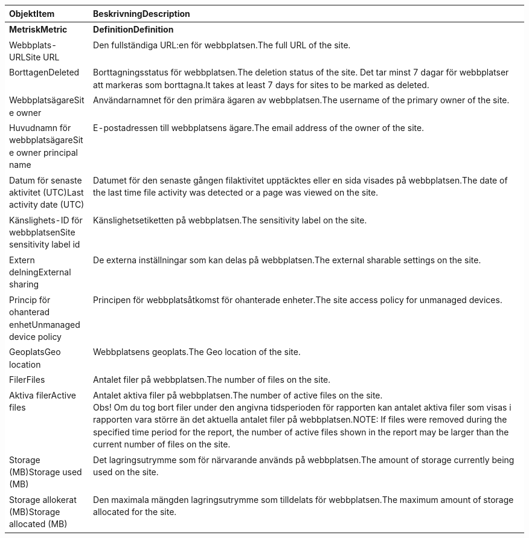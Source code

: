 |<span data-ttu-id="c5c01-122">Objekt</span><span class="sxs-lookup"><span data-stu-id="c5c01-122">Item</span></span>|<span data-ttu-id="c5c01-123">Beskrivning</span><span class="sxs-lookup"><span data-stu-id="c5c01-123">Description</span></span>|
|:-----|:-----|
|<span data-ttu-id="c5c01-124">**Metrisk**</span><span class="sxs-lookup"><span data-stu-id="c5c01-124">**Metric**</span></span>|<span data-ttu-id="c5c01-125">**Definition**</span><span class="sxs-lookup"><span data-stu-id="c5c01-125">**Definition**</span></span>|
|<span data-ttu-id="c5c01-126">Webbplats-URL</span><span class="sxs-lookup"><span data-stu-id="c5c01-126">Site URL</span></span>  <br/> |<span data-ttu-id="c5c01-127">Den fullständiga URL:en för webbplatsen.</span><span class="sxs-lookup"><span data-stu-id="c5c01-127">The full URL of the site.</span></span> <br/> |
|<span data-ttu-id="c5c01-128">Borttagen</span><span class="sxs-lookup"><span data-stu-id="c5c01-128">Deleted</span></span>  <br/> |<span data-ttu-id="c5c01-129">Borttagningsstatus för webbplatsen.</span><span class="sxs-lookup"><span data-stu-id="c5c01-129">The deletion status of the site.</span></span> <span data-ttu-id="c5c01-130">Det tar minst 7 dagar för webbplatser att markeras som borttagna.</span><span class="sxs-lookup"><span data-stu-id="c5c01-130">It takes at least 7 days for sites to be marked as deleted.</span></span>  <br/> |
|<span data-ttu-id="c5c01-131">Webbplatsägare</span><span class="sxs-lookup"><span data-stu-id="c5c01-131">Site owner</span></span>  <br/> |<span data-ttu-id="c5c01-132">Användarnamnet för den primära ägaren av webbplatsen.</span><span class="sxs-lookup"><span data-stu-id="c5c01-132">The username of the primary owner of the site.</span></span>   <br/> |
|<span data-ttu-id="c5c01-133">Huvudnamn för webbplatsägare</span><span class="sxs-lookup"><span data-stu-id="c5c01-133">Site owner principal name</span></span>  <br/> |<span data-ttu-id="c5c01-134">E-postadressen till webbplatsens ägare.</span><span class="sxs-lookup"><span data-stu-id="c5c01-134">The email address of the owner of the site.</span></span> <br/> |
|<span data-ttu-id="c5c01-135">Datum för senaste aktivitet (UTC)</span><span class="sxs-lookup"><span data-stu-id="c5c01-135">Last activity date (UTC)</span></span>  <br/> | <span data-ttu-id="c5c01-136">Datumet för den senaste gången filaktivitet upptäcktes eller en sida visades på webbplatsen.</span><span class="sxs-lookup"><span data-stu-id="c5c01-136">The date of the last time file activity was detected or a page was viewed on the site.</span></span>  <br/> |
|<span data-ttu-id="c5c01-137">Känslighets-ID för webbplatsen</span><span class="sxs-lookup"><span data-stu-id="c5c01-137">Site sensitivity label id</span></span>  <br/> | <span data-ttu-id="c5c01-138">Känslighetsetiketten på webbplatsen.</span><span class="sxs-lookup"><span data-stu-id="c5c01-138">The sensitivity label on the site.</span></span>  <br/> |
|<span data-ttu-id="c5c01-139">Extern delning</span><span class="sxs-lookup"><span data-stu-id="c5c01-139">External sharing</span></span>  <br/> | <span data-ttu-id="c5c01-140">De externa inställningar som kan delas på webbplatsen.</span><span class="sxs-lookup"><span data-stu-id="c5c01-140">The external sharable settings on the site.</span></span>  <br/> |
|<span data-ttu-id="c5c01-141">Princip för ohanterad enhet</span><span class="sxs-lookup"><span data-stu-id="c5c01-141">Unmanaged device policy</span></span>  <br/> | <span data-ttu-id="c5c01-142">Principen för webbplatsåtkomst för ohanterade enheter.</span><span class="sxs-lookup"><span data-stu-id="c5c01-142">The site access policy for unmanaged devices.</span></span>  <br/> |
|<span data-ttu-id="c5c01-143">Geoplats</span><span class="sxs-lookup"><span data-stu-id="c5c01-143">Geo location</span></span>  <br/> | <span data-ttu-id="c5c01-144">Webbplatsens geoplats.</span><span class="sxs-lookup"><span data-stu-id="c5c01-144">The Geo location of the site.</span></span>  <br/> |
|<span data-ttu-id="c5c01-145">Filer</span><span class="sxs-lookup"><span data-stu-id="c5c01-145">Files</span></span>  <br/> |<span data-ttu-id="c5c01-146">Antalet filer på webbplatsen.</span><span class="sxs-lookup"><span data-stu-id="c5c01-146">The number of files on the site.</span></span> <br/>|
|<span data-ttu-id="c5c01-147">Aktiva filer</span><span class="sxs-lookup"><span data-stu-id="c5c01-147">Active files</span></span>  <br/> | <span data-ttu-id="c5c01-148">Antalet aktiva filer på webbplatsen.</span><span class="sxs-lookup"><span data-stu-id="c5c01-148">The number of active files on the site.</span></span><br/> <span data-ttu-id="c5c01-149">Obs! Om du tog bort filer under den angivna tidsperioden för rapporten kan antalet aktiva filer som visas i rapporten vara större än det aktuella antalet filer på webbplatsen.</span><span class="sxs-lookup"><span data-stu-id="c5c01-149">NOTE: If files were removed during the specified time period for the report, the number of active files shown in the report may be larger than the current number of files on the site.</span></span>  <br/> |
|<span data-ttu-id="c5c01-150">Storage (MB)</span><span class="sxs-lookup"><span data-stu-id="c5c01-150">Storage used (MB)</span></span>  <br/> |<span data-ttu-id="c5c01-151">Det lagringsutrymme som för närvarande används på webbplatsen.</span><span class="sxs-lookup"><span data-stu-id="c5c01-151">The amount of storage currently being used on the site.</span></span>  <br/>|
|<span data-ttu-id="c5c01-152">Storage allokerat (MB)</span><span class="sxs-lookup"><span data-stu-id="c5c01-152">Storage allocated (MB)</span></span>  <br/> |<span data-ttu-id="c5c01-153">Den maximala mängden lagringsutrymme som tilldelats för webbplatsen.</span><span class="sxs-lookup"><span data-stu-id="c5c01-153">The maximum amount of storage allocated for the site.</span></span>  <br/>|